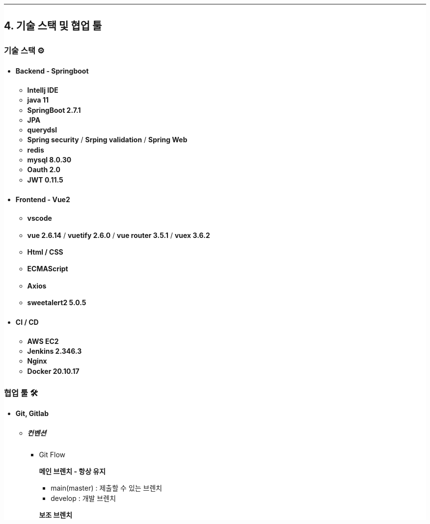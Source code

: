 

---

## 4. 기술 스택 및 협업 툴

### 기술 스택 ⚙

- #### Backend - Springboot

  - **Intellj IDE**
  - **java 11**
  - **SpringBoot 2.7.1**
  - **JPA**
  - **querydsl**
  - **Spring security** / **Srping validation** / **Spring Web**
  - **redis**
  - **mysql 8.0.30**
  - **Oauth 2.0**
  - **JWT 0.11.5**



- #### Frontend - Vue2

  - **vscode**
  - **vue 2.6.14** / **vuetify 2.6.0** / **vue router 3.5.1** / **vuex 3.6.2**

  - **Html / CSS**

  - **ECMAScript**
  - **Axios**
  - **sweetalert2 5.0.5**



- #### CI / CD

  - **AWS EC2**
  - **Jenkins 2.346.3**
  - **Nginx**
  - **Docker 20.10.17**



### 협업 툴 🛠

- #### Git, Gitlab

  - ##### 컨벤션

    - Git Flow

      **메인 브렌치 - 항상 유지**

      - main(master) : 제출할 수 있는 브렌치
      - develop : 개발 브렌치

      **보조 브렌치**
